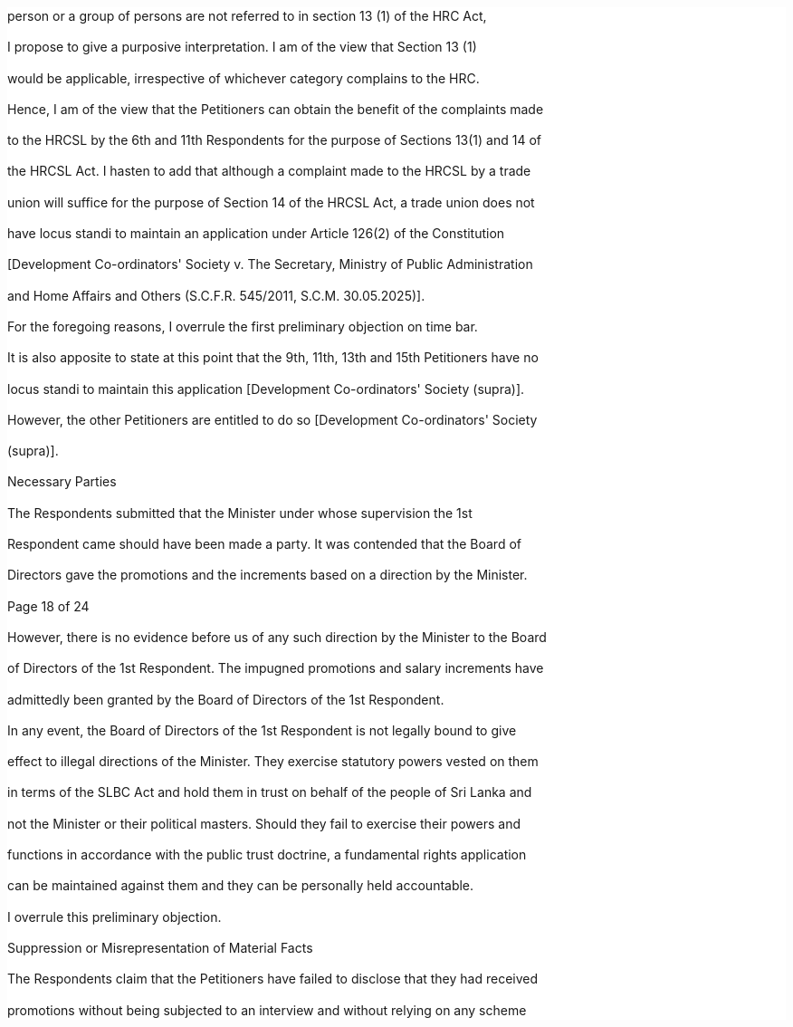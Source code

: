 person or a group of persons are not referred to in section 13 (1) of the HRC Act,

I propose to give a purposive interpretation. I am of the view that Section 13 (1)

would be applicable, irrespective of whichever category complains to the HRC.

Hence, I am of the view that the Petitioners can obtain the benefit of the complaints made

to the HRCSL by the 6th and 11th Respondents for the purpose of Sections 13(1) and 14 of

the HRCSL Act. I hasten to add that although a complaint made to the HRCSL by a trade

union will suffice for the purpose of Section 14 of the HRCSL Act, a trade union does not

have locus standi to maintain an application under Article 126(2) of the Constitution

[Development Co-ordinators' Society v. The Secretary, Ministry of Public Administration

and Home Affairs and Others (S.C.F.R. 545/2011, S.C.M. 30.05.2025)].

For the foregoing reasons, I overrule the first preliminary objection on time bar.

It is also apposite to state at this point that the 9th, 11th, 13th and 15th Petitioners have no

locus standi to maintain this application [Development Co-ordinators' Society (supra)].

However, the other Petitioners are entitled to do so [Development Co-ordinators' Society

(supra)].

Necessary Parties

The Respondents submitted that the Minister under whose supervision the 1st

Respondent came should have been made a party. It was contended that the Board of

Directors gave the promotions and the increments based on a direction by the Minister.

Page 18 of 24

However, there is no evidence before us of any such direction by the Minister to the Board

of Directors of the 1st Respondent. The impugned promotions and salary increments have

admittedly been granted by the Board of Directors of the 1st Respondent.

In any event, the Board of Directors of the 1st Respondent is not legally bound to give

effect to illegal directions of the Minister. They exercise statutory powers vested on them

in terms of the SLBC Act and hold them in trust on behalf of the people of Sri Lanka and

not the Minister or their political masters. Should they fail to exercise their powers and

functions in accordance with the public trust doctrine, a fundamental rights application

can be maintained against them and they can be personally held accountable.

I overrule this preliminary objection.

Suppression or Misrepresentation of Material Facts

The Respondents claim that the Petitioners have failed to disclose that they had received

promotions without being subjected to an interview and without relying on any scheme
